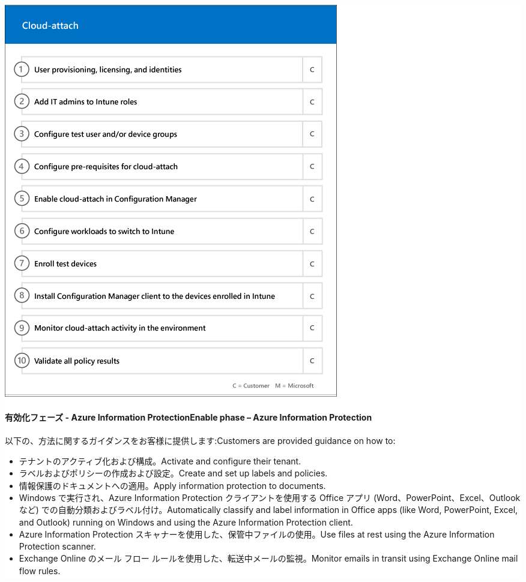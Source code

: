 ![オンボーディング有効化フェーズ - クラウドの接続](./media/cloud-attach-diagram.png) 

#### <a name="enable-phase--azure-information-protection"></a><span data-ttu-id="42473-249">有効化フェーズ - Azure Information Protection</span><span class="sxs-lookup"><span data-stu-id="42473-249">Enable phase – Azure Information Protection</span></span>

<span data-ttu-id="42473-250">以下の、方法に関するガイダンスをお客様に提供します:</span><span class="sxs-lookup"><span data-stu-id="42473-250">Customers are provided guidance on how to:</span></span> 

- <span data-ttu-id="42473-251">テナントのアクティブ化および構成。</span><span class="sxs-lookup"><span data-stu-id="42473-251">Activate and configure their tenant.</span></span>
- <span data-ttu-id="42473-252">ラベルおよびポリシーの作成および設定。</span><span class="sxs-lookup"><span data-stu-id="42473-252">Create and set up labels and policies.</span></span>
- <span data-ttu-id="42473-253">情報保護のドキュメントへの適用。</span><span class="sxs-lookup"><span data-stu-id="42473-253">Apply information protection to documents.</span></span> 
- <span data-ttu-id="42473-254">Windows で実行され、Azure Information Protection クライアントを使用する Office アプリ (Word、PowerPoint、Excel、Outlook など) での自動分類およびラベル付け。</span><span class="sxs-lookup"><span data-stu-id="42473-254">Automatically classify and label information in Office apps (like Word, PowerPoint, Excel, and Outlook) running on Windows and using the Azure Information Protection client.</span></span>
- <span data-ttu-id="42473-255">Azure Information Protection スキャナーを使用した、保管中ファイルの使用。</span><span class="sxs-lookup"><span data-stu-id="42473-255">Use files at rest using the Azure Information Protection scanner.</span></span>
- <span data-ttu-id="42473-256">Exchange Online のメール フロー ルールを使用した、転送中メールの監視。</span><span class="sxs-lookup"><span data-stu-id="42473-256">Monitor emails in transit using Exchange Online mail flow rules.</span></span>
